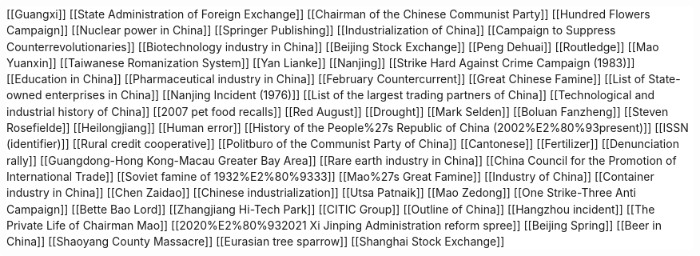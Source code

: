 [[Guangxi]]
[[State Administration of Foreign Exchange]]
[[Chairman of the Chinese Communist Party]]
[[Hundred Flowers Campaign]]
[[Nuclear power in China]]
[[Springer Publishing]]
[[Industrialization of China]]
[[Campaign to Suppress Counterrevolutionaries]]
[[Biotechnology industry in China]]
[[Beijing Stock Exchange]]
[[Peng Dehuai]]
[[Routledge]]
[[Mao Yuanxin]]
[[Taiwanese Romanization System]]
[[Yan Lianke]]
[[Nanjing]]
[[Strike Hard Against Crime Campaign (1983)]]
[[Education in China]]
[[Pharmaceutical industry in China]]
[[February Countercurrent]]
[[Great Chinese Famine]]
[[List of State-owned enterprises in China]]
[[Nanjing Incident (1976)]]
[[List of the largest trading partners of China]]
[[Technological and industrial history of China]]
[[2007 pet food recalls]]
[[Red August]]
[[Drought]]
[[Mark Selden]]
[[Boluan Fanzheng]]
[[Steven Rosefielde]]
[[Heilongjiang]]
[[Human error]]
[[History of the People%27s Republic of China (2002%E2%80%93present)]]
[[ISSN (identifier)]]
[[Rural credit cooperative]]
[[Politburo of the Communist Party of China]]
[[Cantonese]]
[[Fertilizer]]
[[Denunciation rally]]
[[Guangdong-Hong Kong-Macau Greater Bay Area]]
[[Rare earth industry in China]]
[[China Council for the Promotion of International Trade]]
[[Soviet famine of 1932%E2%80%9333]]
[[Mao%27s Great Famine]]
[[Industry of China]]
[[Container industry in China]]
[[Chen Zaidao]]
[[Chinese industrialization]]
[[Utsa Patnaik]]
[[Mao Zedong]]
[[One Strike-Three Anti Campaign]]
[[Bette Bao Lord]]
[[Zhangjiang Hi-Tech Park]]
[[CITIC Group]]
[[Outline of China]]
[[Hangzhou incident]]
[[The Private Life of Chairman Mao]]
[[2020%E2%80%932021 Xi Jinping Administration reform spree]]
[[Beijing Spring]]
[[Beer in China]]
[[Shaoyang County Massacre]]
[[Eurasian tree sparrow]]
[[Shanghai Stock Exchange]]